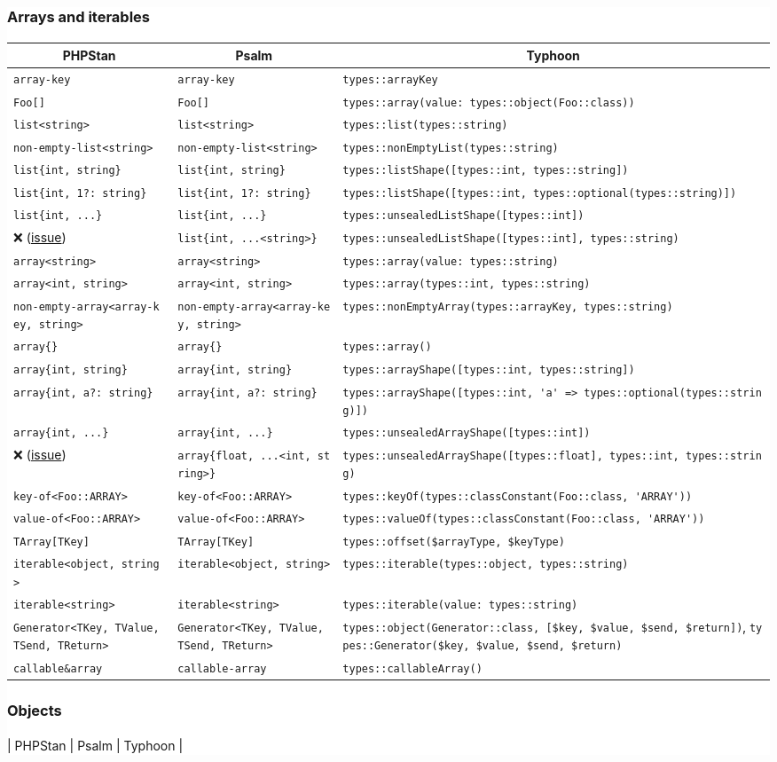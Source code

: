 ### Arrays and iterables

| PHPStan                                                          | Psalm                                     | Typhoon                                                                                                             |
|------------------------------------------------------------------|-------------------------------------------|---------------------------------------------------------------------------------------------------------------------|
| `array-key`                                                      | `array-key`                               | `types::arrayKey`                                                                                                   |
| `Foo[]`                                                          | `Foo[]`                                   | `types::array(value: types::object(Foo::class))`                                                                    |
| `list<string>`                                                   | `list<string>`                            | `types::list(types::string)`                                                                                        |
| `non-empty-list<string>`                                         | `non-empty-list<string>`                  | `types::nonEmptyList(types::string)`                                                                                |
| `list{int, string}`                                              | `list{int, string}`                       | `types::listShape([types::int, types::string])`                                                                     |
| `list{int, 1?: string}`                                          | `list{int, 1?: string}`                   | `types::listShape([types::int, types::optional(types::string)])`                                                    |
| `list{int, ...}`                                                 | `list{int, ...}`                          | `types::unsealedListShape([types::int])`                                                                            |
| ❌ ([issue](https://github.com/phpstan/phpdoc-parser/issues/245)) | `list{int, ...<string>}`                  | `types::unsealedListShape([types::int], types::string)`                                                             |
| `array<string>`                                                  | `array<string>`                           | `types::array(value: types::string)`                                                                                |
| `array<int, string>`                                             | `array<int, string>`                      | `types::array(types::int, types::string)`                                                                           |
| `non-empty-array<array-key, string>`                             | `non-empty-array<array-key, string>`      | `types::nonEmptyArray(types::arrayKey, types::string)`                                                              |
| `array{}`                                                        | `array{}`                                 | `types::array()`                                                                                                    |
| `array{int, string}`                                             | `array{int, string}`                      | `types::arrayShape([types::int, types::string])`                                                                    |
| `array{int, a?: string}`                                         | `array{int, a?: string}`                  | `types::arrayShape([types::int, 'a' => types::optional(types::string)])`                                            |
| `array{int, ...}`                                                | `array{int, ...}`                         | `types::unsealedArrayShape([types::int])`                                                                           |
| ❌ ([issue](https://github.com/phpstan/phpdoc-parser/issues/245)) | `array{float, ...<int, string>}`          | `types::unsealedArrayShape([types::float], types::int, types::string)`                                              |
| `key-of<Foo::ARRAY>`                                             | `key-of<Foo::ARRAY>`                      | `types::keyOf(types::classConstant(Foo::class, 'ARRAY'))`                                                           |
| `value-of<Foo::ARRAY>`                                           | `value-of<Foo::ARRAY>`                    | `types::valueOf(types::classConstant(Foo::class, 'ARRAY'))`                                                         |
| `TArray[TKey]`                                                   | `TArray[TKey]`                            | `types::offset($arrayType, $keyType)`                                                                               |
| `iterable<object, string>`                                       | `iterable<object, string>`                | `types::iterable(types::object, types::string)`                                                                     |
| `iterable<string>`                                               | `iterable<string>`                        | `types::iterable(value: types::string)`                                                                             |
| `Generator<TKey, TValue, TSend, TReturn>`                        | `Generator<TKey, TValue, TSend, TReturn>` | `types::object(Generator::class, [$key, $value, $send, $return])`, `types::Generator($key, $value, $send, $return)` |
| `callable&array`                                                 | `callable-array`                          | `types::callableArray()`                                                                                            |

### Objects

| PHPStan                 | Psalm                   | Typhoon                                                     |